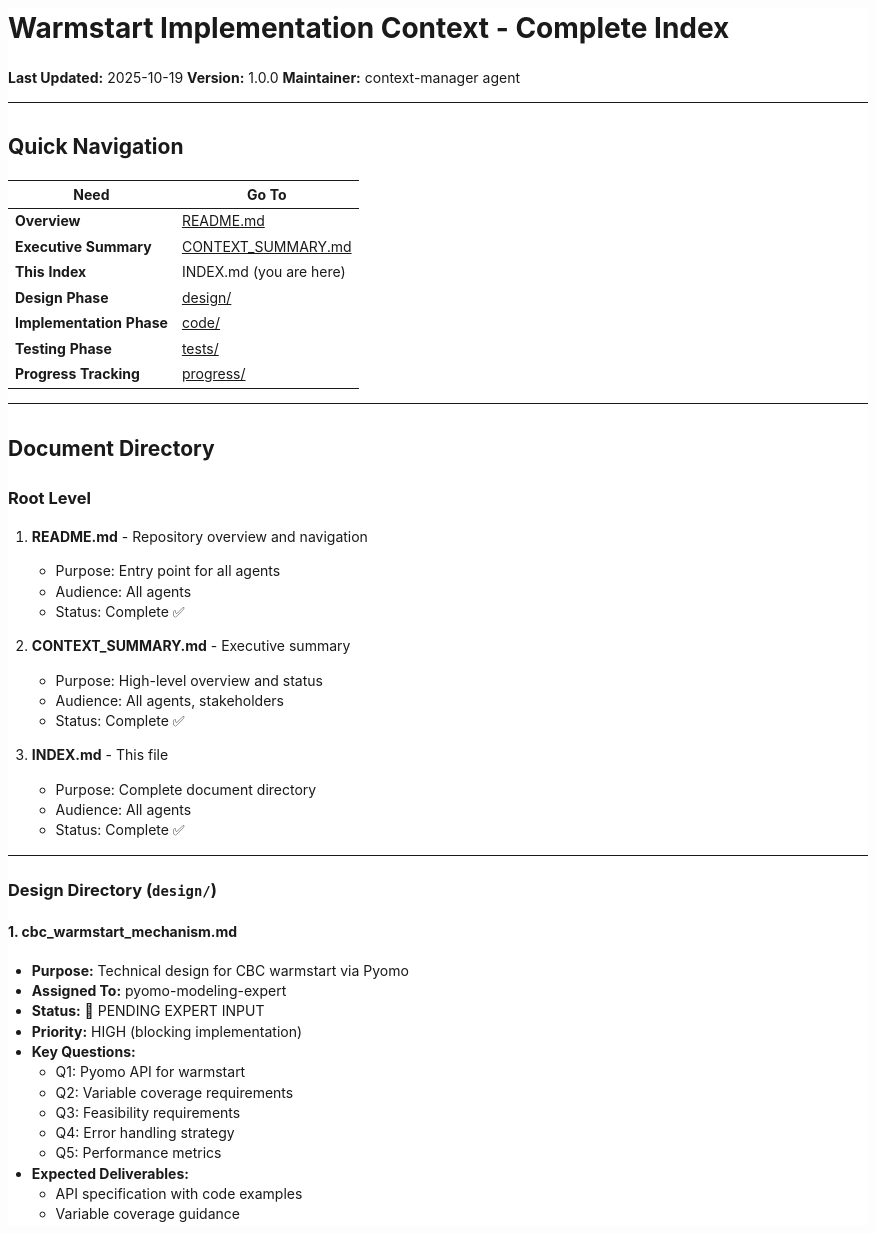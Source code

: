 # Warmstart Implementation Context - Complete Index

**Last Updated:** 2025-10-19
**Version:** 1.0.0
**Maintainer:** context-manager agent

---

## Quick Navigation

| Need | Go To |
|------|-------|
| **Overview** | [README.md](README.md) |
| **Executive Summary** | [CONTEXT_SUMMARY.md](CONTEXT_SUMMARY.md) |
| **This Index** | INDEX.md (you are here) |
| **Design Phase** | [design/](design/) |
| **Implementation Phase** | [code/](code/) |
| **Testing Phase** | [tests/](tests/) |
| **Progress Tracking** | [progress/](progress/) |

---

## Document Directory

### Root Level
1. **README.md** - Repository overview and navigation
   - Purpose: Entry point for all agents
   - Audience: All agents
   - Status: Complete ✅

2. **CONTEXT_SUMMARY.md** - Executive summary
   - Purpose: High-level overview and status
   - Audience: All agents, stakeholders
   - Status: Complete ✅

3. **INDEX.md** - This file
   - Purpose: Complete document directory
   - Audience: All agents
   - Status: Complete ✅

---

### Design Directory (`design/`)

#### 1. cbc_warmstart_mechanism.md
- **Purpose:** Technical design for CBC warmstart via Pyomo
- **Assigned To:** pyomo-modeling-expert
- **Status:** 🔄 PENDING EXPERT INPUT
- **Priority:** HIGH (blocking implementation)
- **Key Questions:**
  - Q1: Pyomo API for warmstart
  - Q2: Variable coverage requirements
  - Q3: Feasibility requirements
  - Q4: Error handling strategy
  - Q5: Performance metrics
- **Expected Deliverables:**
  - API specification with code examples
  - Variable coverage guidance